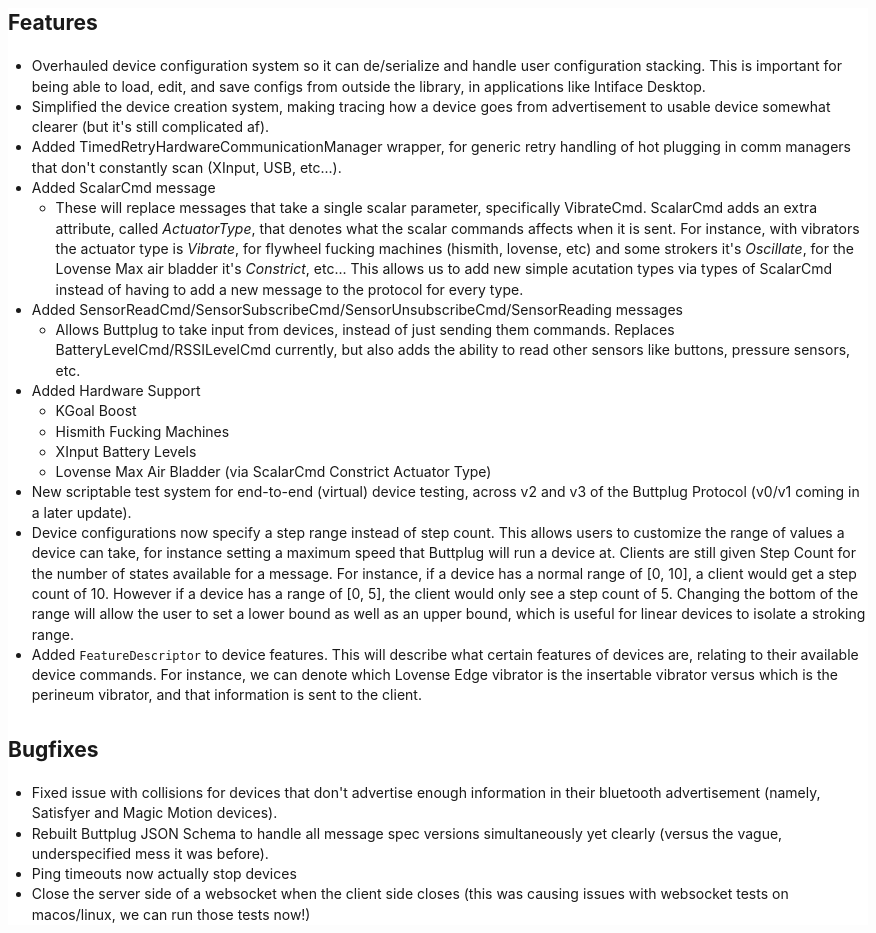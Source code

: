 ## Features

- Overhauled device configuration system so it can de/serialize and handle user configuration
  stacking. This is important for being able to load, edit, and save configs from outside the
  library, in applications like Intiface Desktop.
- Simplified the device creation system, making tracing how a device goes from advertisement to
  usable device somewhat clearer (but it's still complicated af).
- Added TimedRetryHardwareCommunicationManager wrapper, for generic retry handling of hot plugging
  in comm managers that don't constantly scan (XInput, USB, etc...).
- Added ScalarCmd message
  - These will replace messages that take a single scalar parameter, specifically VibrateCmd.
    ScalarCmd adds an extra attribute, called _ActuatorType_, that denotes what the scalar commands
    affects when it is sent. For instance, with vibrators the actuator type is _Vibrate_, for
    flywheel fucking machines (hismith, lovense, etc) and some strokers it's _Oscillate_, for the
    Lovense Max air bladder it's _Constrict_, etc... This allows us to add new simple acutation
    types via types of ScalarCmd instead of having to add a new message to the protocol for every
    type.
- Added SensorReadCmd/SensorSubscribeCmd/SensorUnsubscribeCmd/SensorReading messages
  - Allows Buttplug to take input from devices, instead of just sending them commands. Replaces
    BatteryLevelCmd/RSSILevelCmd currently, but also adds the ability to read other sensors like
    buttons, pressure sensors, etc.
- Added Hardware Support
  - KGoal Boost
  - Hismith Fucking Machines
  - XInput Battery Levels
  - Lovense Max Air Bladder (via ScalarCmd Constrict Actuator Type)
- New scriptable test system for end-to-end (virtual) device testing, across v2 and v3 of the
  Buttplug Protocol (v0/v1 coming in a later update).
- Device configurations now specify a step range instead of step count. This allows users to
  customize the range of values a device can take, for instance setting a maximum speed that
  Buttplug will run a device at. Clients are still given Step Count for the number of states
  available for a message. For instance, if a device has a normal range of [0, 10], a client would
  get a step count of 10. However if a device has a range of [0, 5], the client would only see a
  step count of 5. Changing the bottom of the range will allow the user to set a lower bound as well
  as an upper bound, which is useful for linear devices to isolate a stroking range.
- Added `FeatureDescriptor` to device features. This will describe what certain features of devices
  are, relating to their available device commands. For instance, we can denote which Lovense Edge
  vibrator is the insertable vibrator versus which is the perineum vibrator, and that information is
  sent to the client.

## Bugfixes

- Fixed issue with collisions for devices that don't advertise enough information in their
  bluetooth advertisement (namely, Satisfyer and Magic Motion devices).
- Rebuilt Buttplug JSON Schema to handle all message spec versions simultaneously yet clearly
  (versus the vague, underspecified mess it was before).
- Ping timeouts now actually stop devices
- Close the server side of a websocket when the client side closes (this was causing issues with
  websocket tests on macos/linux, we can run those tests now!)

